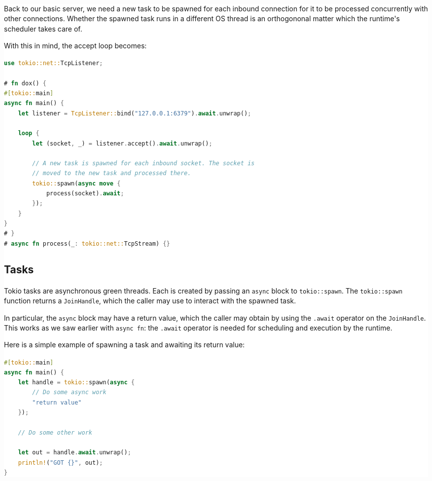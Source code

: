 Back to our basic server, we need a new task to be spawned for each inbound
connection for it to be processed concurrently with other connections. Whether
the spawned task runs in a different OS thread is an orthogononal matter which
the runtime's scheduler takes care of.

With this in mind, the accept loop becomes:

```rust
use tokio::net::TcpListener;

# fn dox() {
#[tokio::main]
async fn main() {
    let listener = TcpListener::bind("127.0.0.1:6379").await.unwrap();

    loop {
        let (socket, _) = listener.accept().await.unwrap();

        // A new task is spawned for each inbound socket. The socket is
        // moved to the new task and processed there.
        tokio::spawn(async move {
            process(socket).await;
        });
    }
}
# }
# async fn process(_: tokio::net::TcpStream) {}
```

## Tasks

Tokio tasks are asynchronous green threads. Each is created by passing an
`async` block to `tokio::spawn`. The `tokio::spawn` function returns a
`JoinHandle`, which the caller may use to interact with the spawned task.

In particular, the `async` block may have a return value, which the caller may
obtain by using the `.await` operator on the `JoinHandle`. This works as we saw
earlier with `async fn`: the `.await` operator is needed for scheduling and
execution by the runtime.

Here is a simple example of spawning a task and awaiting its return value:

```rust
#[tokio::main]
async fn main() {
    let handle = tokio::spawn(async {
        // Do some async work
        "return value"
    });

    // Do some other work

    let out = handle.await.unwrap();
    println!("GOT {}", out);
}
```


[tcpl]: https://docs.rs/tokio/1/tokio/net/struct.TcpListener.html
[common-lifetime]: https://github.com/pretzelhammer/rust-blog/blob/master/posts/common-rust-lifetime-misconceptions.md#2-if-t-static-then-t-must-be-valid-for-the-entire-program
[mutex-guard]: shared-state#holding-a-mutexguard-across-an-await
[full]: https://github.com/tokio-rs/website/blob/master/tutorial-code/spawning/src/main.rs